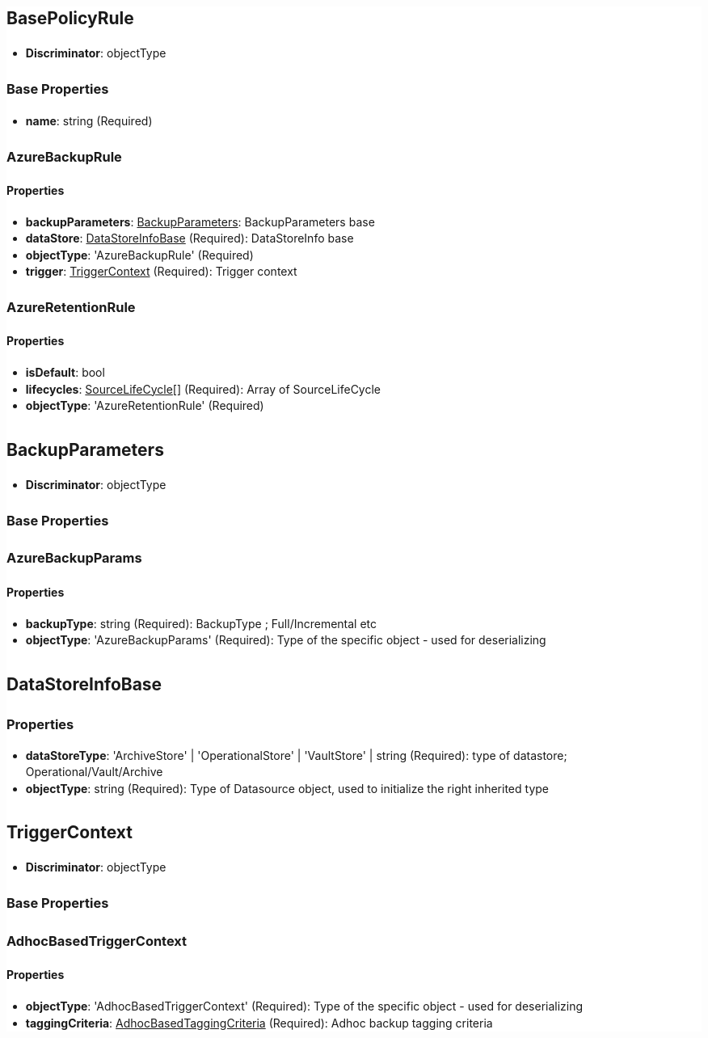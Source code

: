 
## BasePolicyRule
* **Discriminator**: objectType

### Base Properties
* **name**: string (Required)
### AzureBackupRule
#### Properties
* **backupParameters**: [BackupParameters](#backupparameters): BackupParameters base
* **dataStore**: [DataStoreInfoBase](#datastoreinfobase) (Required): DataStoreInfo base
* **objectType**: 'AzureBackupRule' (Required)
* **trigger**: [TriggerContext](#triggercontext) (Required): Trigger context

### AzureRetentionRule
#### Properties
* **isDefault**: bool
* **lifecycles**: [SourceLifeCycle](#sourcelifecycle)[] (Required): Array of SourceLifeCycle
* **objectType**: 'AzureRetentionRule' (Required)


## BackupParameters
* **Discriminator**: objectType

### Base Properties
### AzureBackupParams
#### Properties
* **backupType**: string (Required): BackupType ; Full/Incremental etc
* **objectType**: 'AzureBackupParams' (Required): Type of the specific object - used for deserializing


## DataStoreInfoBase
### Properties
* **dataStoreType**: 'ArchiveStore' | 'OperationalStore' | 'VaultStore' | string (Required): type of datastore; Operational/Vault/Archive
* **objectType**: string (Required): Type of Datasource object, used to initialize the right inherited type

## TriggerContext
* **Discriminator**: objectType

### Base Properties
### AdhocBasedTriggerContext
#### Properties
* **objectType**: 'AdhocBasedTriggerContext' (Required): Type of the specific object - used for deserializing
* **taggingCriteria**: [AdhocBasedTaggingCriteria](#adhocbasedtaggingcriteria) (Required): Adhoc backup tagging criteria
